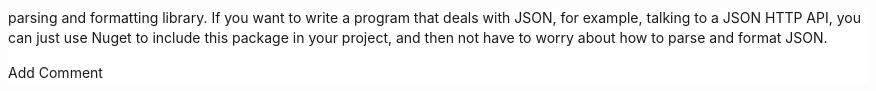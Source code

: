 parsing and formatting library.  If you want to write a program that deals with JSON, for example, talking to a JSON
HTTP API, you can just use Nuget to include this package in your project, and then not have to worry about how to
parse and format JSON.


Add Comment
